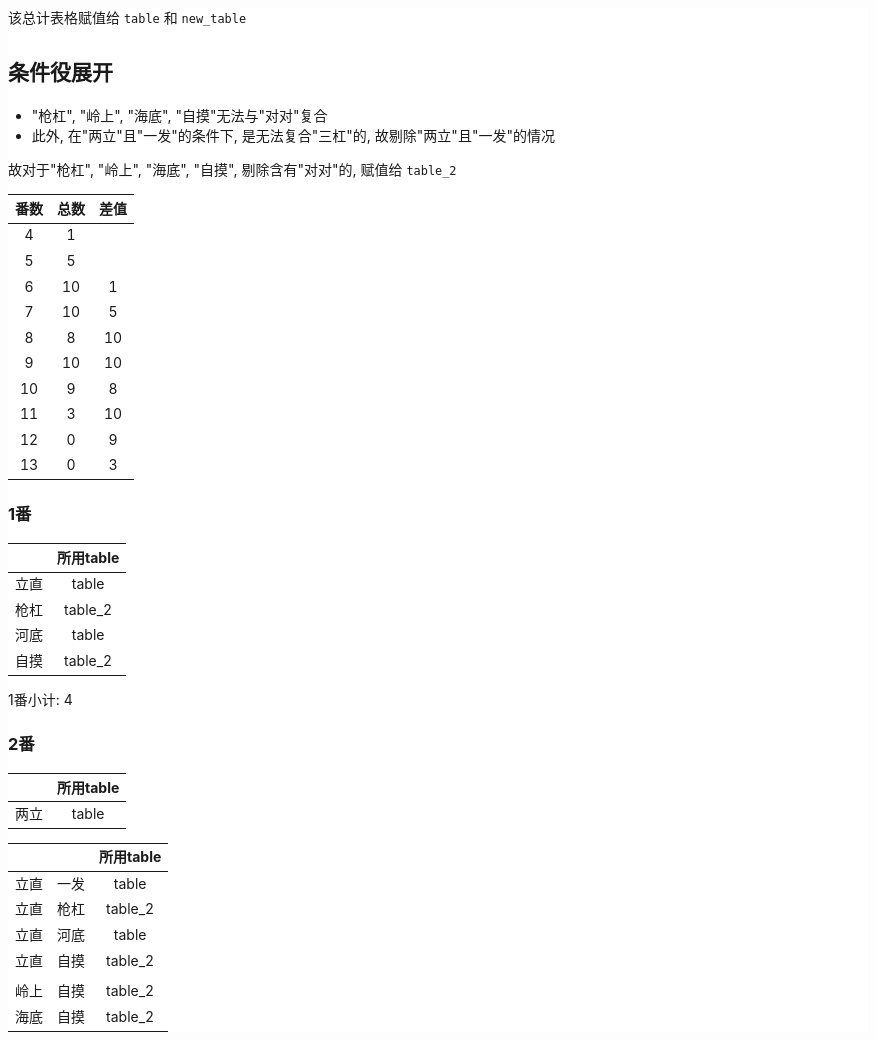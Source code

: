 该总计表格赋值给 `table` 和 `new_table`

## 条件役展开

- "枪杠", "岭上", "海底", "自摸"无法与"对对"复合
- 此外, 在"两立"且"一发"的条件下, 是无法复合"三杠"的, 故剔除"两立"且"一发"的情况

故对于"枪杠", "岭上", "海底", "自摸", 剔除含有"对对"的, 赋值给 `table_2`

| 番数 | 总数 | 差值 |
|:--:|:--:|:--:|
| 4  | 1  |    |
| 5  | 5  |    |
| 6  | 10 | 1  |
| 7  | 10 | 5  |
| 8  | 8  | 10 |
| 9  | 10 | 10 |
| 10 | 9  | 8  |
| 11 | 3  | 10 |
| 12 | 0  | 9  |
| 13 | 0  | 3  |

### 1番

|    | 所用table |
|:--:|:-------:|
| 立直 |  table  |
| 枪杠 | table_2 |
| 河底 |  table  |
| 自摸 | table_2 |

1番小计: 4

### 2番

|    | 所用table |
|:--:|:-------:|
| 两立 |  table  |

|    |    | 所用table |
|:--:|:--:|:-------:|
| 立直 | 一发 |  table  |
| 立直 | 枪杠 | table_2 |
| 立直 | 河底 |  table  |
| 立直 | 自摸 | table_2 |
|    |    |
| 岭上 | 自摸 | table_2 |
| 海底 | 自摸 | table_2 |
